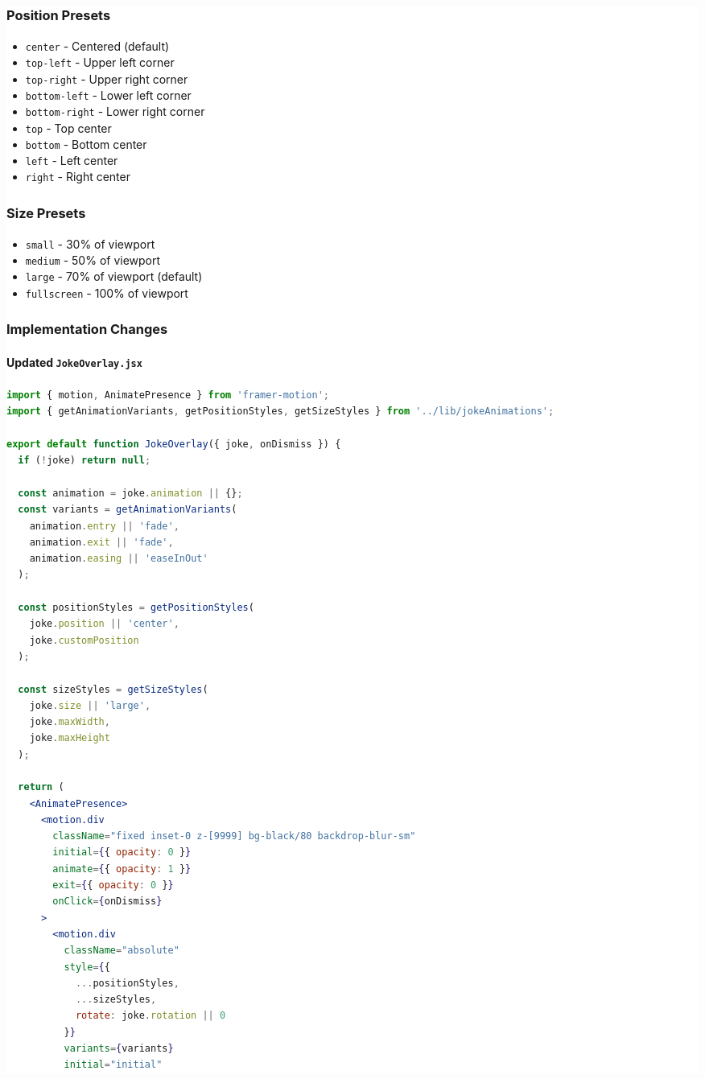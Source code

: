 ### Position Presets
- `center` - Centered (default)
- `top-left` - Upper left corner
- `top-right` - Upper right corner
- `bottom-left` - Lower left corner
- `bottom-right` - Lower right corner
- `top` - Top center
- `bottom` - Bottom center
- `left` - Left center
- `right` - Right center

### Size Presets
- `small` - 30% of viewport
- `medium` - 50% of viewport
- `large` - 70% of viewport (default)
- `fullscreen` - 100% of viewport

### Implementation Changes

#### Updated `JokeOverlay.jsx`
```jsx
import { motion, AnimatePresence } from 'framer-motion';
import { getAnimationVariants, getPositionStyles, getSizeStyles } from '../lib/jokeAnimations';

export default function JokeOverlay({ joke, onDismiss }) {
  if (!joke) return null;

  const animation = joke.animation || {};
  const variants = getAnimationVariants(
    animation.entry || 'fade',
    animation.exit || 'fade',
    animation.easing || 'easeInOut'
  );
  
  const positionStyles = getPositionStyles(
    joke.position || 'center',
    joke.customPosition
  );
  
  const sizeStyles = getSizeStyles(
    joke.size || 'large',
    joke.maxWidth,
    joke.maxHeight
  );

  return (
    <AnimatePresence>
      <motion.div
        className="fixed inset-0 z-[9999] bg-black/80 backdrop-blur-sm"
        initial={{ opacity: 0 }}
        animate={{ opacity: 1 }}
        exit={{ opacity: 0 }}
        onClick={onDismiss}
      >
        <motion.div
          className="absolute"
          style={{
            ...positionStyles,
            ...sizeStyles,
            rotate: joke.rotation || 0
          }}
          variants={variants}
          initial="initial"
```